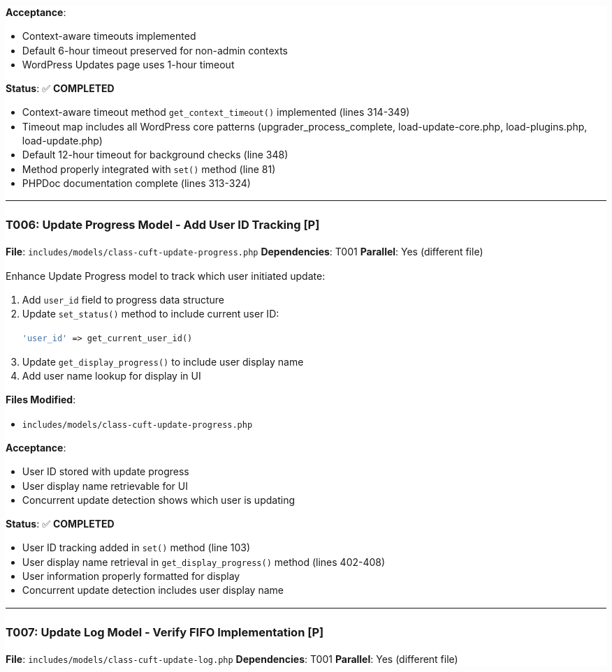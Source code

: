**Acceptance**:

- Context-aware timeouts implemented
- Default 6-hour timeout preserved for non-admin contexts
- WordPress Updates page uses 1-hour timeout

**Status**: ✅ **COMPLETED**

- Context-aware timeout method `get_context_timeout()` implemented (lines 314-349)
- Timeout map includes all WordPress core patterns (upgrader_process_complete, load-update-core.php, load-plugins.php, load-update.php)
- Default 12-hour timeout for background checks (line 348)
- Method properly integrated with `set()` method (line 81)
- PHPDoc documentation complete (lines 313-324)

---

### T006: Update Progress Model - Add User ID Tracking [P]

**File**: `includes/models/class-cuft-update-progress.php`
**Dependencies**: T001
**Parallel**: Yes (different file)

Enhance Update Progress model to track which user initiated update:

1. Add `user_id` field to progress data structure
2. Update `set_status()` method to include current user ID:
   ```php
   'user_id' => get_current_user_id()
   ```
3. Update `get_display_progress()` to include user display name
4. Add user name lookup for display in UI

**Files Modified**:

- `includes/models/class-cuft-update-progress.php`

**Acceptance**:

- User ID stored with update progress
- User display name retrievable for UI
- Concurrent update detection shows which user is updating

**Status**: ✅ **COMPLETED**

- User ID tracking added in `set()` method (line 103)
- User display name retrieval in `get_display_progress()` method (lines 402-408)
- User information properly formatted for display
- Concurrent update detection includes user display name

---

### T007: Update Log Model - Verify FIFO Implementation [P]

**File**: `includes/models/class-cuft-update-log.php`
**Dependencies**: T001
**Parallel**: Yes (different file)
